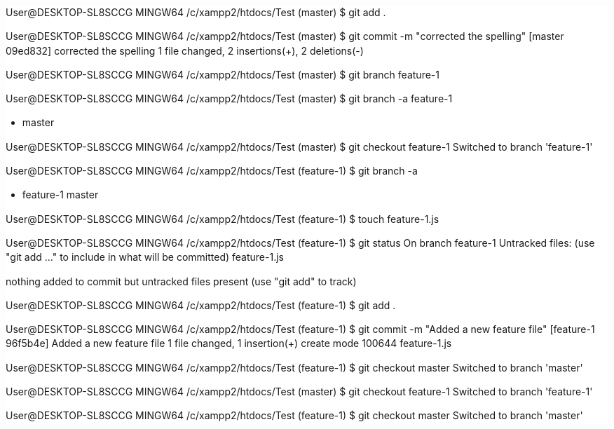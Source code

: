 User@DESKTOP-SL8SCCG MINGW64 /c/xampp2/htdocs/Test (master)
$ git add .

User@DESKTOP-SL8SCCG MINGW64 /c/xampp2/htdocs/Test (master)
$ git commit -m "corrected the spelling"
[master 09ed832] corrected the spelling
 1 file changed, 2 insertions(+), 2 deletions(-)

User@DESKTOP-SL8SCCG MINGW64 /c/xampp2/htdocs/Test (master)
$ git branch feature-1

User@DESKTOP-SL8SCCG MINGW64 /c/xampp2/htdocs/Test (master)
$ git branch -a
  feature-1
* master

User@DESKTOP-SL8SCCG MINGW64 /c/xampp2/htdocs/Test (master)
$ git checkout feature-1
Switched to branch 'feature-1'

User@DESKTOP-SL8SCCG MINGW64 /c/xampp2/htdocs/Test (feature-1)
$ git branch -a
* feature-1
  master

User@DESKTOP-SL8SCCG MINGW64 /c/xampp2/htdocs/Test (feature-1)
$ touch feature-1.js

User@DESKTOP-SL8SCCG MINGW64 /c/xampp2/htdocs/Test (feature-1)
$ git status
On branch feature-1
Untracked files:
  (use "git add <file>..." to include in what will be committed)
        feature-1.js

nothing added to commit but untracked files present (use "git add" to track)

User@DESKTOP-SL8SCCG MINGW64 /c/xampp2/htdocs/Test (feature-1)
$ git add .

User@DESKTOP-SL8SCCG MINGW64 /c/xampp2/htdocs/Test (feature-1)
$ git commit -m "Added a new feature file"
[feature-1 96f5b4e] Added a new feature file
 1 file changed, 1 insertion(+)
 create mode 100644 feature-1.js

User@DESKTOP-SL8SCCG MINGW64 /c/xampp2/htdocs/Test (feature-1)
$ git checkout master
Switched to branch 'master'

User@DESKTOP-SL8SCCG MINGW64 /c/xampp2/htdocs/Test (master)
$ git checkout feature-1
Switched to branch 'feature-1'

User@DESKTOP-SL8SCCG MINGW64 /c/xampp2/htdocs/Test (feature-1)
$ git checkout master
Switched to branch 'master'
